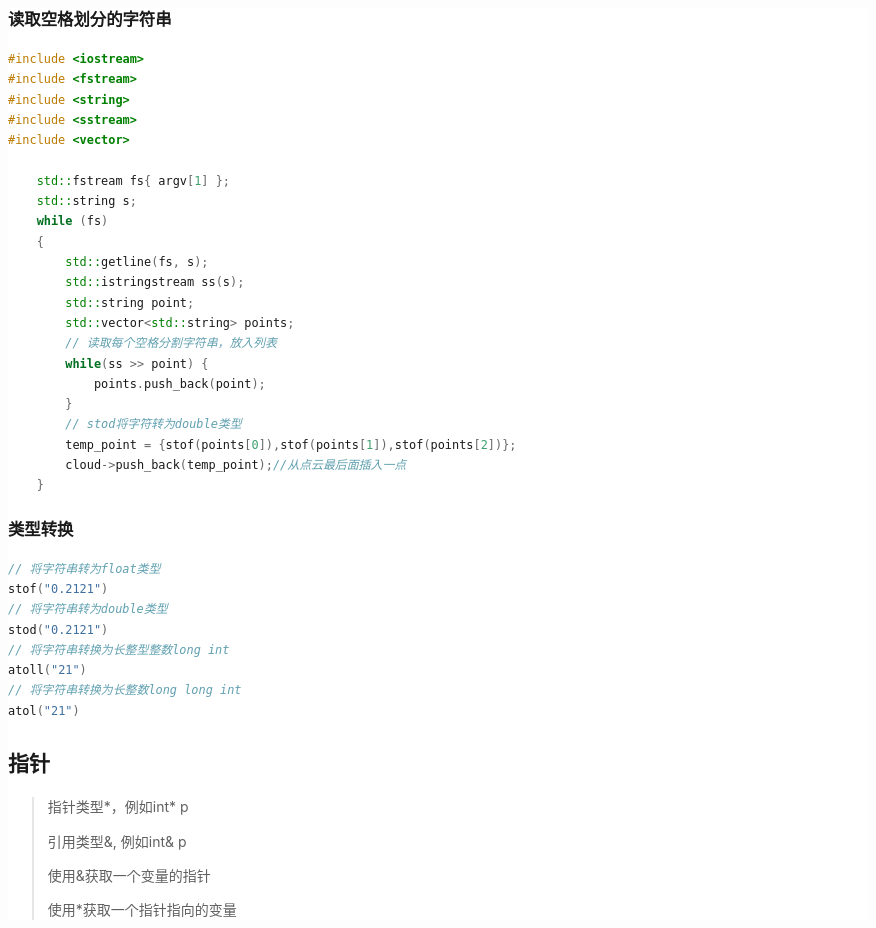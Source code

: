 

### 读取空格划分的字符串

```c++
#include <iostream>
#include <fstream>
#include <string>
#include <sstream>
#include <vector>

 	std::fstream fs{ argv[1] };
    std::string s;
    while (fs)
    {
        std::getline(fs, s);
        std::istringstream ss(s);
        std::string point;
        std::vector<std::string> points;
        // 读取每个空格分割字符串，放入列表
        while(ss >> point) {
            points.push_back(point);
        }
        // stod将字符转为double类型
        temp_point = {stof(points[0]),stof(points[1]),stof(points[2])};
        cloud->push_back(temp_point);//从点云最后面插入一点
    }
```





### 类型转换

```c++
// 将字符串转为float类型
stof("0.2121")
// 将字符串转为double类型
stod("0.2121")
// 将字符串转换为长整型整数long int
atoll("21")
// 将字符串转换为长整数long long int
atol("21")
```



## 指针

> 指针类型<type>\*，例如int* p
>
> 引用类型<type>&, 例如int& p
>
> 使用&获取一个变量的指针
>
> 使用\*获取一个指针指向的变量
